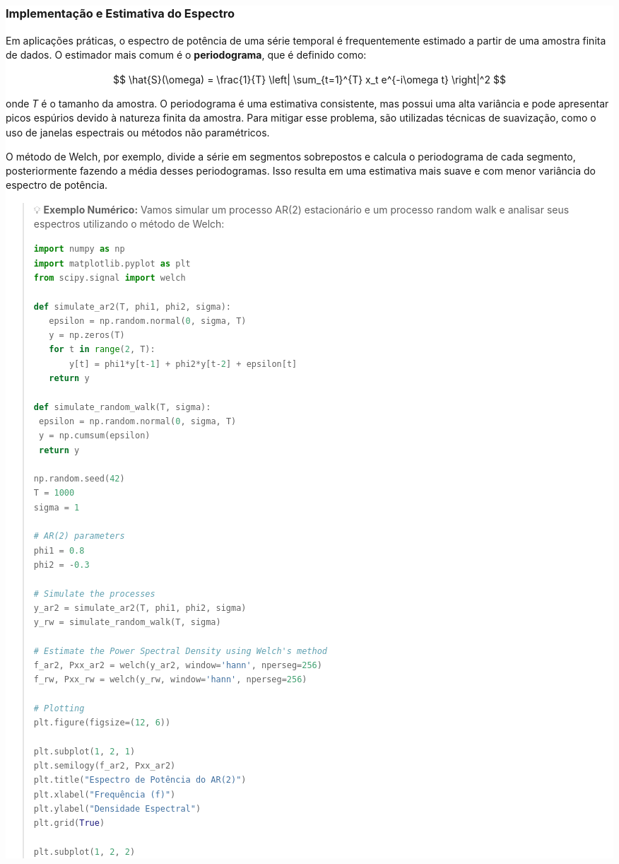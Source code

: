 ### Implementação e Estimativa do Espectro

Em aplicações práticas, o espectro de potência de uma série temporal é frequentemente estimado a partir de uma amostra finita de dados. O estimador mais comum é o **periodograma**, que é definido como:

$$ \hat{S}(\omega) = \frac{1}{T} \left| \sum_{t=1}^{T} x_t e^{-i\omega t} \right|^2 $$

onde $T$ é o tamanho da amostra. O periodograma é uma estimativa consistente, mas possui uma alta variância e pode apresentar picos espúrios devido à natureza finita da amostra. Para mitigar esse problema, são utilizadas técnicas de suavização, como o uso de janelas espectrais ou métodos não paramétricos.

O método de Welch, por exemplo, divide a série em segmentos sobrepostos e calcula o periodograma de cada segmento, posteriormente fazendo a média desses periodogramas. Isso resulta em uma estimativa mais suave e com menor variância do espectro de potência.

> 💡 **Exemplo Numérico:**
> Vamos simular um processo AR(2) estacionário e um processo random walk e analisar seus espectros utilizando o método de Welch:
>
> ```python
> import numpy as np
> import matplotlib.pyplot as plt
> from scipy.signal import welch
>
> def simulate_ar2(T, phi1, phi2, sigma):
>    epsilon = np.random.normal(0, sigma, T)
>    y = np.zeros(T)
>    for t in range(2, T):
>        y[t] = phi1*y[t-1] + phi2*y[t-2] + epsilon[t]
>    return y
>
> def simulate_random_walk(T, sigma):
>  epsilon = np.random.normal(0, sigma, T)
>  y = np.cumsum(epsilon)
>  return y
>
> np.random.seed(42)
> T = 1000
> sigma = 1
>
> # AR(2) parameters
> phi1 = 0.8
> phi2 = -0.3
>
> # Simulate the processes
> y_ar2 = simulate_ar2(T, phi1, phi2, sigma)
> y_rw = simulate_random_walk(T, sigma)
>
> # Estimate the Power Spectral Density using Welch's method
> f_ar2, Pxx_ar2 = welch(y_ar2, window='hann', nperseg=256)
> f_rw, Pxx_rw = welch(y_rw, window='hann', nperseg=256)
>
> # Plotting
> plt.figure(figsize=(12, 6))
>
> plt.subplot(1, 2, 1)
> plt.semilogy(f_ar2, Pxx_ar2)
> plt.title("Espectro de Potência do AR(2)")
> plt.xlabel("Frequência (f)")
> plt.ylabel("Densidade Espectral")
> plt.grid(True)
>
> plt.subplot(1, 2, 2)

[^1]: 15.1. Introduction
[^2]: 15.3. Comparison of Trend-Stationary and Unit Root Processes
[^3]: 15.2. Why Linear Time Trends and Unit Roots?
[^4]: 15.4. The Meaning of Tests for Unit Roots